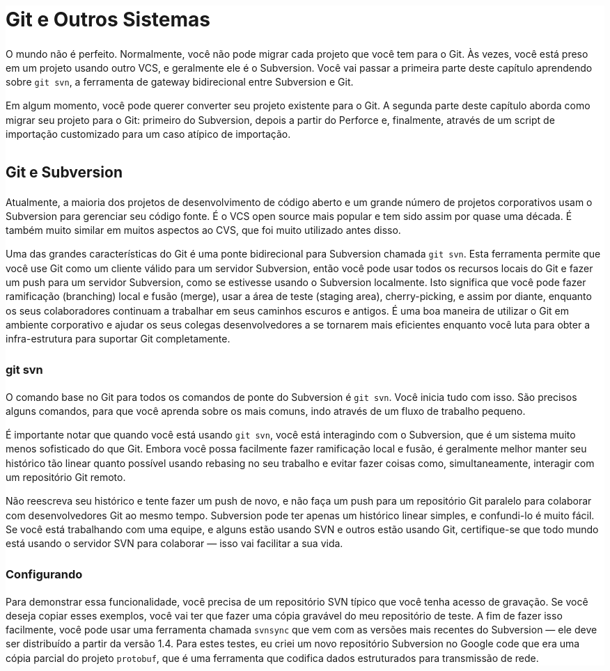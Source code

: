 # Git e Outros Sistemas #

O mundo não é perfeito. Normalmente, você não pode migrar cada projeto que você tem para o Git. Às vezes, você está preso em um projeto usando outro VCS, e geralmente ele é o Subversion. Você vai passar a primeira parte deste capítulo aprendendo sobre `git svn`, a ferramenta de gateway bidirecional entre Subversion e Git.

Em algum momento, você pode querer converter seu projeto existente para o Git. A segunda parte deste capítulo aborda como migrar seu projeto para o Git: primeiro do Subversion, depois a partir do Perforce e, finalmente, através de um script de importação customizado para um caso atípico de importação.

## Git e Subversion ##

Atualmente, a maioria dos projetos de desenvolvimento de código aberto e um grande número de projetos corporativos usam o Subversion para gerenciar seu código fonte. É o VCS open source mais popular e tem sido assim por quase uma década. É também muito similar em muitos aspectos ao CVS, que foi muito utilizado antes disso.

Uma das grandes características do Git é uma ponte bidirecional para Subversion chamada `git svn`. Esta ferramenta permite que você use Git como um cliente válido para um servidor Subversion, então você pode usar todos os recursos locais do Git e fazer um push para um servidor Subversion, como se estivesse usando o Subversion localmente. Isto significa que você pode fazer ramificação (branching) local e fusão (merge), usar a área de teste (staging area), cherry-picking, e assim por diante, enquanto os seus colaboradores continuam a trabalhar em seus caminhos escuros e antigos. É uma boa maneira de utilizar o Git em ambiente corporativo e ajudar os seus colegas desenvolvedores a se tornarem mais eficientes enquanto você luta para obter a infra-estrutura para suportar Git completamente.

### git svn ###

O comando base no Git para todos os comandos de ponte do Subversion é `git svn`. Você inicia tudo com isso. São precisos alguns comandos, para que você aprenda sobre os mais comuns, indo através de um fluxo de trabalho pequeno.

É importante notar que quando você está usando `git svn`, você está interagindo com o Subversion, que é um sistema muito menos sofisticado do que Git. Embora você possa facilmente fazer ramificação local e fusão, é geralmente melhor manter seu histórico tão linear quanto possível usando rebasing no seu trabalho e evitar fazer coisas como, simultaneamente, interagir com um repositório Git remoto.

Não reescreva seu histórico e tente fazer um push de novo, e não faça um push para um repositório Git paralelo para colaborar com desenvolvedores Git ao mesmo tempo. Subversion pode ter apenas um histórico linear simples, e confundi-lo é muito fácil. Se você está trabalhando com uma equipe, e alguns estão usando SVN e outros estão usando Git, certifique-se que todo mundo está usando o servidor SVN para colaborar — isso vai facilitar a sua vida.

### Configurando ###

Para demonstrar essa funcionalidade, você precisa de um repositório SVN típico que você tenha acesso de gravação. Se você deseja copiar esses exemplos, você vai ter que fazer uma cópia gravável do meu repositório de teste. A fim de fazer isso facilmente, você pode usar uma ferramenta chamada `svnsync` que vem com as versões mais recentes do Subversion — ele deve ser distribuído a partir da versão 1.4. Para estes testes, eu criei um novo repositório Subversion no Google code que era uma cópia parcial do projeto `protobuf`, que é uma ferramenta que codifica dados estruturados para transmissão de rede.
